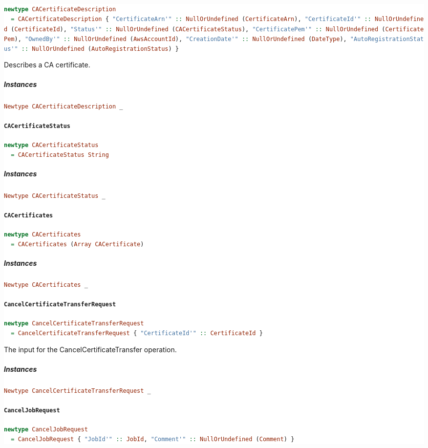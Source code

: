 ``` purescript
newtype CACertificateDescription
  = CACertificateDescription { "CertificateArn'" :: NullOrUndefined (CertificateArn), "CertificateId'" :: NullOrUndefined (CertificateId), "Status'" :: NullOrUndefined (CACertificateStatus), "CertificatePem'" :: NullOrUndefined (CertificatePem), "OwnedBy'" :: NullOrUndefined (AwsAccountId), "CreationDate'" :: NullOrUndefined (DateType), "AutoRegistrationStatus'" :: NullOrUndefined (AutoRegistrationStatus) }
```

<p>Describes a CA certificate.</p>

##### Instances
``` purescript
Newtype CACertificateDescription _
```

#### `CACertificateStatus`

``` purescript
newtype CACertificateStatus
  = CACertificateStatus String
```

##### Instances
``` purescript
Newtype CACertificateStatus _
```

#### `CACertificates`

``` purescript
newtype CACertificates
  = CACertificates (Array CACertificate)
```

##### Instances
``` purescript
Newtype CACertificates _
```

#### `CancelCertificateTransferRequest`

``` purescript
newtype CancelCertificateTransferRequest
  = CancelCertificateTransferRequest { "CertificateId'" :: CertificateId }
```

<p>The input for the CancelCertificateTransfer operation.</p>

##### Instances
``` purescript
Newtype CancelCertificateTransferRequest _
```

#### `CancelJobRequest`

``` purescript
newtype CancelJobRequest
  = CancelJobRequest { "JobId'" :: JobId, "Comment'" :: NullOrUndefined (Comment) }
```
